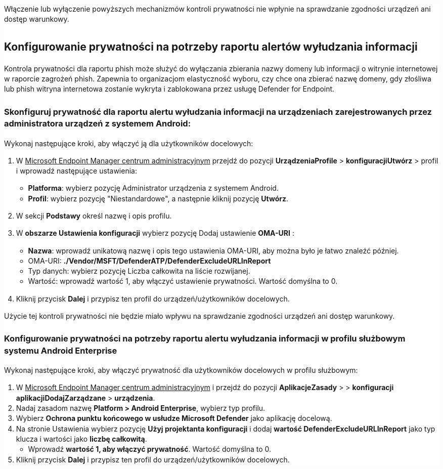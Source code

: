 Włączenie lub wyłączenie powyższych mechanizmów kontroli prywatności nie wpłynie na sprawdzanie zgodności urządzeń ani dostęp warunkowy.

## <a name="configure-privacy-for-phishing-alert-report"></a>Konfigurowanie prywatności na potrzeby raportu alertów wyłudzania informacji

Kontrola prywatności dla raportu phish może służyć do wyłączania zbierania nazwy domeny lub informacji o witrynie internetowej w raporcie zagrożeń phish. Zapewnia to organizacjom elastyczność wyboru, czy chce ona zbierać nazwę domeny, gdy złośliwa lub phish witryna internetowa zostanie wykryta i zablokowana przez usługę Defender for Endpoint.

### <a name="configure-privacy-for-phishing-alert-report-on-android-device-administrator-enrolled-devices"></a>Skonfiguruj prywatność dla raportu alertu wyłudzania informacji na urządzeniach zarejestrowanych przez administratora urządzeń z systemem Android:

Wykonaj następujące kroki, aby włączyć ją dla użytkowników docelowych:

1. W [Microsoft Endpoint Manager centrum administracyjnym](https://go.microsoft.com/fwlink/?linkid=2109431) przejdź do pozycji **UrządzeniaProfile** >  **konfiguracjiUtwórz** >  profil i wprowadź następujące ustawienia:

   - **Platforma**: wybierz pozycję Administrator urządzenia z systemem Android.
   - **Profil**: wybierz pozycję "Niestandardowe", a następnie kliknij pozycję **Utwórz**.

2. W sekcji **Podstawy** określ nazwę i opis profilu.

3. W **obszarze Ustawienia konfiguracji** wybierz pozycję Dodaj ustawienie **OMA-URI** :

   - **Nazwa**: wprowadź unikatową nazwę i opis tego ustawienia OMA-URI, aby można było je łatwo znaleźć później.
   - OMA-URI: **./Vendor/MSFT/DefenderATP/DefenderExcludeURLInReport**
   - Typ danych: wybierz pozycję Liczba całkowita na liście rozwijanej.
   - Wartość: wprowadź wartość 1, aby włączyć ustawienie prywatności. Wartość domyślna to 0.

4. Kliknij przycisk **Dalej** i przypisz ten profil do urządzeń/użytkowników docelowych.

Użycie tej kontroli prywatności nie będzie miało wpływu na sprawdzanie zgodności urządzeń ani dostęp warunkowy.

### <a name="configure-privacy-for-phishing-alert-report-on-android-enterprise-work-profile"></a>Konfigurowanie prywatności na potrzeby raportu alertu wyłudzania informacji w profilu służbowym systemu Android Enterprise

Wykonaj następujące kroki, aby włączyć prywatność dla użytkowników docelowych w profilu służbowym:

1. W [Microsoft Endpoint Manager centrum administracyjnym](https://go.microsoft.com/fwlink/?linkid=2109431) i przejdź do pozycji **AplikacjeZasady** >  >  **konfiguracji** **aplikacjiDodajZarządzane** >  **urządzenia**.
2. Nadaj zasadom nazwę **Platform > Android Enterprise**, wybierz typ profilu.
3. Wybierz **Ochrona punktu końcowego w usłudze Microsoft Defender** jako aplikację docelową.
4. Na stronie Ustawienia wybierz pozycję **Użyj projektanta konfiguracji** i dodaj **wartość DefenderExcludeURLInReport** jako typ klucza i wartości jako **liczbę całkowitą**.
   - Wprowadź **wartość 1, aby włączyć prywatność**. Wartość domyślna to 0.
5. Kliknij przycisk **Dalej** i przypisz ten profil do urządzeń/użytkowników docelowych.
